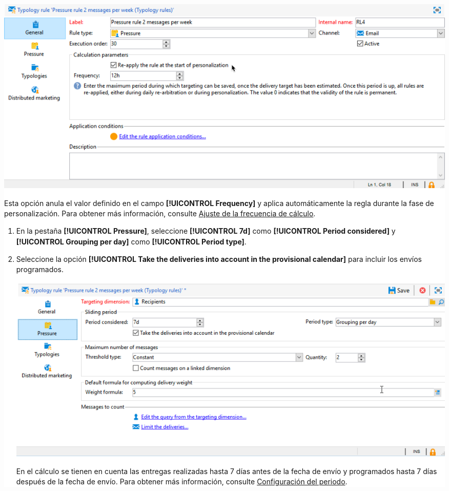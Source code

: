    ![](assets/campaign_opt_pressure_example_5.png)

   Esta opción anula el valor definido en el campo **[!UICONTROL Frequency]** y aplica automáticamente la regla durante la fase de personalización. Para obtener más información, consulte [Ajuste de la frecuencia de cálculo](applying-rules.md#adjusting-calculation-frequency).

1. En la pestaña **[!UICONTROL Pressure]**, seleccione **[!UICONTROL 7d]** como **[!UICONTROL Period considered]** y **[!UICONTROL Grouping per day]** como **[!UICONTROL Period type]**.
1. Seleccione la opción **[!UICONTROL Take the deliveries into account in the provisional calendar]** para incluir los envíos programados.

   ![](assets/campaign_opt_pressure_example_1.png)

   En el cálculo se tienen en cuenta las entregas realizadas hasta 7 días antes de la fecha de envío y programados hasta 7 días después de la fecha de envío. Para obtener más información, consulte [Configuración del periodo](#setting-the-period).
